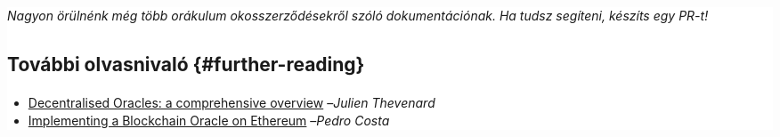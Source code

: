 _Nagyon örülnénk még több orákulum okosszerződésekről szóló dokumentációnak. Ha tudsz segíteni, készíts egy PR-t!_

## További olvasnivaló \{#further-reading}

- [Decentralised Oracles: a comprehensive overview](https://medium.com/fabric-ventures/decentralised-oracles-a-comprehensive-overview-d3168b9a8841) –_Julien Thevenard_
- [Implementing a Blockchain Oracle on Ethereum](https://medium.com/@pedrodc/implementing-a-blockchain-oracle-on-ethereum-cedc7e26b49e) –_Pedro Costa_
